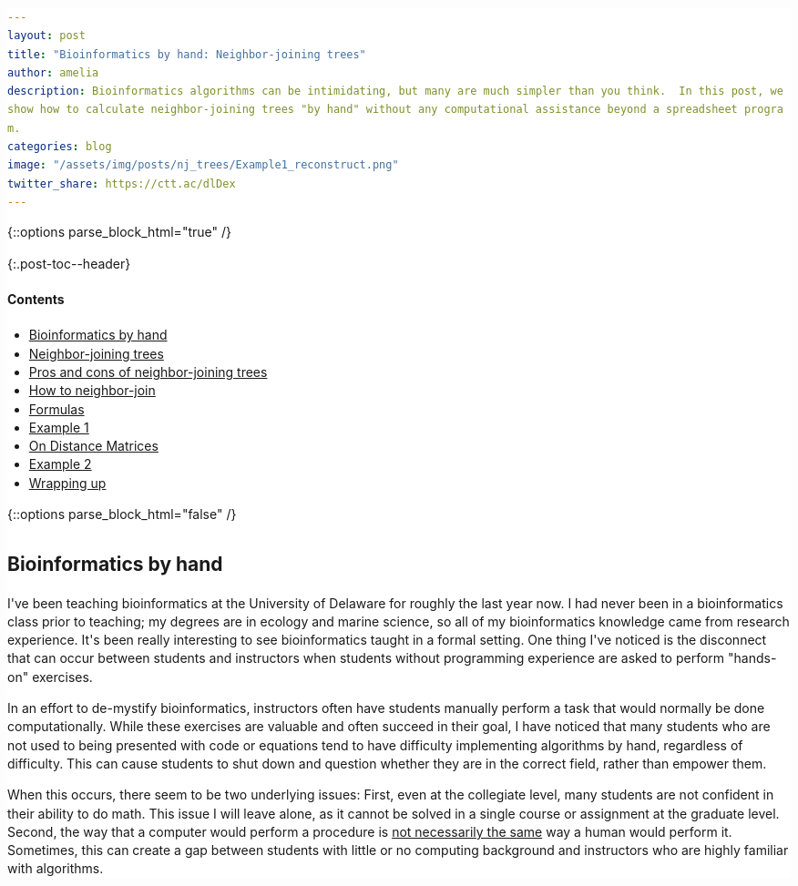 ```yaml
---
layout: post
title: "Bioinformatics by hand: Neighbor-joining trees"
author: amelia
description: Bioinformatics algorithms can be intimidating, but many are much simpler than you think.  In this post, we show how to calculate neighbor-joining trees "by hand" without any computational assistance beyond a spreadsheet program.
categories: blog
image: "/assets/img/posts/nj_trees/Example1_reconstruct.png"
twitter_share: https://ctt.ac/dlDex
---
```


{::options parse_block_html="true" /}

<div class="post-toc">

{:.post-toc--header}
#### Contents

- [Bioinformatics by hand](#bioinformatics-by-hand)
- [Neighbor-joining trees](#neighbor-joining-trees)
- [Pros and cons of neighbor-joining trees](#pros-and-cons-of-neighbor-joining-trees)
- [How to neighbor-join](#how-to-neighbor-join)
- [Formulas](#formulas)
- [Example 1](#example-1)
- [On Distance Matrices](#on-distance-matrices)
- [Example 2](#example-2)
- [Wrapping up](#wrapping-up)

</div>

{::options parse_block_html="false" /}

## Bioinformatics by hand

I've been teaching bioinformatics at the University of Delaware for roughly the last year now. I had never been in a bioinformatics class prior to teaching; my degrees are in ecology and marine science, so all of my bioinformatics knowledge came from research experience. It's been really interesting to see bioinformatics taught in a formal setting. One thing I've noticed is the disconnect that can occur between students and instructors when students without programming experience are asked to perform "hands-on" exercises.

In an effort to de-mystify bioinformatics, instructors often have students manually perform a task that would normally be done computationally. While these exercises are valuable and often succeed in their goal, I have noticed that many students who are not used to being presented with code or equations tend to have difficulty implementing algorithms by hand, regardless of difficulty. This can cause students to shut down and question whether they are in the correct field, rather than empower them.

When this occurs, there seem to be two underlying issues: First, even at the collegiate level, many students are not confident in their ability to do math. This issue I will leave alone, as it cannot be solved in a single course or assignment at the graduate level. Second, the way that a computer would perform a procedure is [not necessarily the same](https://news.mit.edu/2009/brain-data-0825) way a human would perform it. Sometimes, this can create a gap between students with little or no computing background and instructors who are highly familiar with algorithms.
